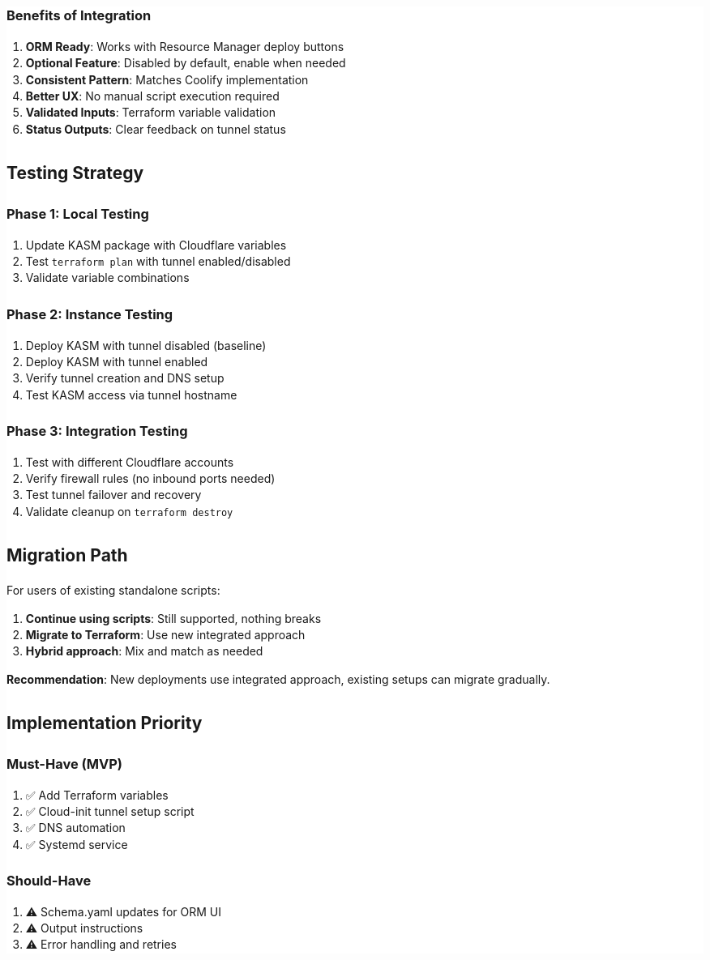 ### Benefits of Integration

1. **ORM Ready**: Works with Resource Manager deploy buttons
2. **Optional Feature**: Disabled by default, enable when needed
3. **Consistent Pattern**: Matches Coolify implementation
4. **Better UX**: No manual script execution required
5. **Validated Inputs**: Terraform variable validation
6. **Status Outputs**: Clear feedback on tunnel status

## Testing Strategy

### Phase 1: Local Testing
1. Update KASM package with Cloudflare variables
2. Test `terraform plan` with tunnel enabled/disabled
3. Validate variable combinations

### Phase 2: Instance Testing
1. Deploy KASM with tunnel disabled (baseline)
2. Deploy KASM with tunnel enabled
3. Verify tunnel creation and DNS setup
4. Test KASM access via tunnel hostname

### Phase 3: Integration Testing
1. Test with different Cloudflare accounts
2. Verify firewall rules (no inbound ports needed)
3. Test tunnel failover and recovery
4. Validate cleanup on `terraform destroy`

## Migration Path

For users of existing standalone scripts:

1. **Continue using scripts**: Still supported, nothing breaks
2. **Migrate to Terraform**: Use new integrated approach
3. **Hybrid approach**: Mix and match as needed

**Recommendation**: New deployments use integrated approach, existing setups can migrate gradually.

## Implementation Priority

### Must-Have (MVP)
1. ✅ Add Terraform variables
2. ✅ Cloud-init tunnel setup script
3. ✅ DNS automation
4. ✅ Systemd service

### Should-Have
1. ⚠️ Schema.yaml updates for ORM UI
2. ⚠️ Output instructions
3. ⚠️ Error handling and retries
